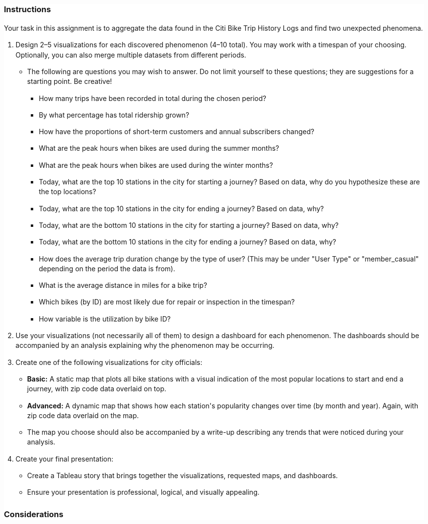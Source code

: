 ### Instructions

Your task in this assignment is to aggregate the data found in the Citi Bike Trip History Logs and find two unexpected phenomena.

1. Design 2&ndash;5 visualizations for each discovered phenomenon (4&ndash;10 total). You may work with a timespan of your choosing. Optionally, you can also merge multiple datasets from different periods.

    * The following are questions you may wish to answer. Do not limit yourself to these questions; they are suggestions for a starting point. Be creative!

      * How many trips have been recorded in total during the chosen period?

      * By what percentage has total ridership grown?

      * How have the proportions of short-term customers and annual subscribers changed?

      * What are the peak hours when bikes are used during the summer months?

      * What are the peak hours when bikes are used during the winter months?

      * Today, what are the top 10 stations in the city for starting a journey? Based on data, why do you hypothesize these are the top locations?

      * Today, what are the top 10 stations in the city for ending a journey? Based on data, why?

      * Today, what are the bottom 10 stations in the city for starting a journey? Based on data, why?

      * Today, what are the bottom 10 stations in the city for ending a journey? Based on data, why?

      * How does the average trip duration change by the type of user? (This may be under "User Type" or "member_casual" depending on the period the data is from).

      * What is the average distance in miles for a bike trip?

      * Which bikes (by ID) are most likely due for repair or inspection in the timespan?

      * How variable is the utilization by bike ID?

2. Use your visualizations (not necessarily all of them) to design a dashboard for each phenomenon. The dashboards should be accompanied by an analysis explaining why the phenomenon may be occurring.

3. Create one of the following visualizations for city officials:

    * **Basic:** A static map that plots all bike stations with a visual indication of the most popular locations to start and end a journey, with zip code data overlaid on top.

    * **Advanced:** A dynamic map that shows how each station's popularity changes over time (by month and year). Again, with zip code data overlaid on the map.

    * The map you choose should also be accompanied by a write-up describing any trends that were noticed during your analysis.

4. Create your final presentation:

    * Create a Tableau story that brings together the visualizations, requested maps, and dashboards.

    * Ensure your presentation is professional, logical, and visually appealing.

### Considerations
